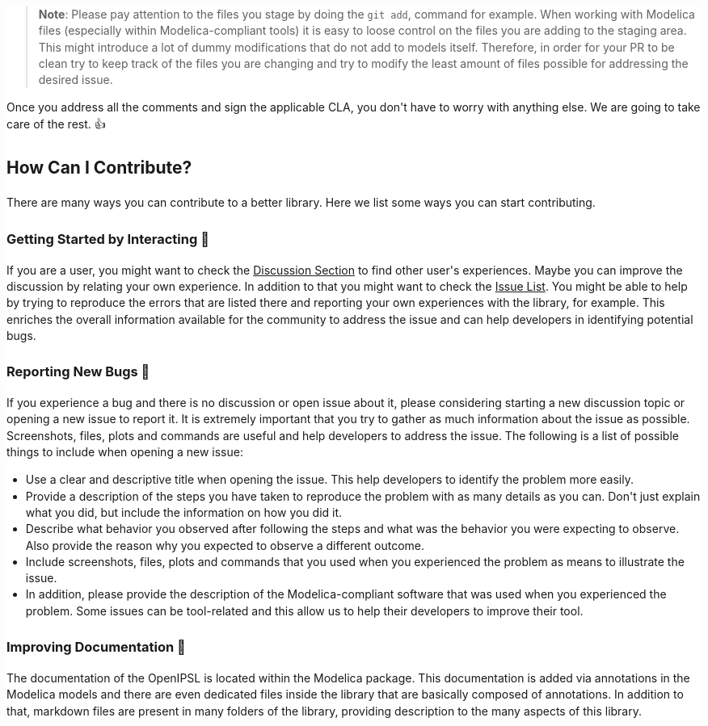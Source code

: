 > **Note**: Please pay attention to the files you stage by doing the `git add`, command for example. When working with Modelica files (especially within Modelica-compliant tools) it is easy to loose control on the files you are adding to the staging area. This might introduce a lot of dummy modifications that do not add to models itself. Therefore, in order for your PR to be clean try to keep track of the files you are changing and try to modify the least amount of files possible for addressing the desired issue. 

Once you address all the comments and sign the applicable CLA, you don't have to worry with anything else. We are going to take care of the rest. :+1:

## How Can I Contribute?

There are many ways you can contribute to a better library. Here we list some ways you can start contributing. 

### Getting Started by Interacting :beginner:

If you are a user, you might want to check the [Discussion Section](https://github.com/OpenIPSL/OpenIPSL/discussions) to find other user's experiences. Maybe you can improve the discussion by relating your own experience. In addition to that you might want to check the [Issue List](https://github.com/OpenIPSL/OpenIPSL/issues). You might be able to help by trying to reproduce the errors that are listed there and reporting your own experiences with the library, for example. This enriches the overall information available for the community to address the issue and can help developers in identifying potential bugs.

### Reporting New Bugs :bug:

If you experience a bug and there is no discussion or open issue about it, please considering starting a new discussion topic or opening a new issue to report it. It is extremely important that you try to gather as much information about the issue as possible. Screenshots, files, plots and commands are useful and help developers to address the issue. The following is a list of possible things to include when opening a new issue:

* Use a clear and descriptive title when opening the issue. This help developers to identify the problem more easily.
* Provide a description of the steps you have taken to reproduce the problem with as many details as you can. Don't just explain what you did, but include the information on how you did it.
* Describe what behavior you observed after following the steps and what was the behavior you were expecting to observe. Also provide the reason why you expected to observe a different outcome.
* Include screenshots, files, plots and commands that you used when you experienced the problem as means to illustrate the issue.
* In addition, please provide the description of the Modelica-compliant software that was used when you experienced the problem. Some issues can be tool-related and this allow us to help their developers to improve their tool.


### Improving Documentation :memo:

The documentation of the OpenIPSL is located within the Modelica package. This documentation is added via annotations in the Modelica models and there are even dedicated files inside the library that are basically composed of annotations.
In addition to that, markdown files are present in many folders of the library, providing description to the many aspects of this library.
